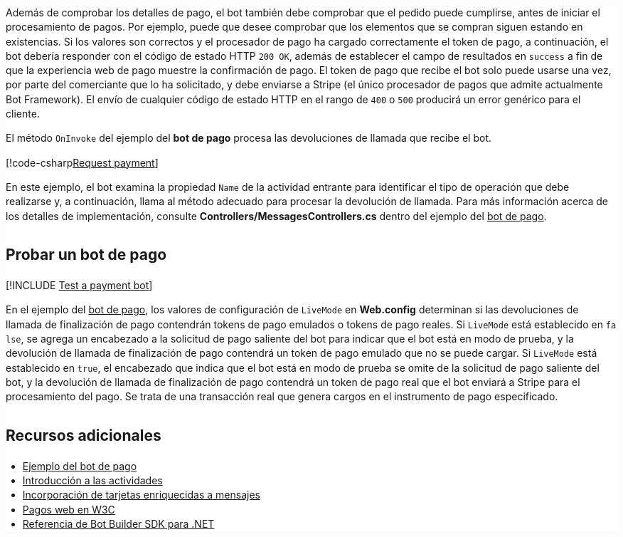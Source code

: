 Además de comprobar los detalles de pago, el bot también debe comprobar que el pedido puede cumplirse, antes de iniciar el procesamiento de pagos. Por ejemplo, puede que desee comprobar que los elementos que se compran siguen estando en existencias. Si los valores son correctos y el procesador de pago ha cargado correctamente el token de pago, a continuación, el bot debería responder con el código de estado HTTP `200 OK`, además de establecer el campo de resultados en `success` a fin de que la experiencia web de pago muestre la confirmación de pago. El token de pago que recibe el bot solo puede usarse una vez, por parte del comerciante que lo ha solicitado, y debe enviarse a Stripe (el único procesador de pagos que admite actualmente Bot Framework). El envío de cualquier código de estado HTTP en el rango de `400` o `500` producirá un error genérico para el cliente.

El método `OnInvoke` del ejemplo del **bot de pago** procesa las devoluciones de llamada que recibe el bot. 

[!code-csharp[Request payment](../includes/code/dotnet-request-payment.cs#processCallback)]

En este ejemplo, el bot examina la propiedad `Name` de la actividad entrante para identificar el tipo de operación que debe realizarse y, a continuación, llama al método adecuado para procesar la devolución de llamada. Para más información acerca de los detalles de implementación, consulte **Controllers/MessagesControllers.cs** dentro del ejemplo del <a href="https://github.com/Microsoft/BotBuilder-Samples/tree/master/CSharp/sample-payments" target="_blank">bot de pago</a>.

## <a name="testing-a-payment-bot"></a>Probar un bot de pago

[!INCLUDE [Test a payment bot](../includes/snippet-payment-test-bot.md)]

En el ejemplo del <a href="https://github.com/Microsoft/BotBuilder-Samples/tree/master/CSharp/sample-payments" target="_blank">bot de pago</a>, los valores de configuración de `LiveMode` en **Web.config** determinan si las devoluciones de llamada de finalización de pago contendrán tokens de pago emulados o tokens de pago reales. Si `LiveMode` está establecido en `false`, se agrega un encabezado a la solicitud de pago saliente del bot para indicar que el bot está en modo de prueba, y la devolución de llamada de finalización de pago contendrá un token de pago emulado que no se puede cargar. Si `LiveMode` está establecido en `true`, el encabezado que indica que el bot está en modo de prueba se omite de la solicitud de pago saliente del bot, y la devolución de llamada de finalización de pago contendrá un token de pago real que el bot enviará a Stripe para el procesamiento del pago. Se trata de una transacción real que genera cargos en el instrumento de pago especificado. 

## <a name="additional-resources"></a>Recursos adicionales

- <a href="https://github.com/Microsoft/BotBuilder-Samples/tree/master/CSharp/sample-payments" target="_blank">Ejemplo del bot de pago</a>
- [Introducción a las actividades](bot-builder-dotnet-activities.md)
- [Incorporación de tarjetas enriquecidas a mensajes](bot-builder-dotnet-add-rich-card-attachments.md)
- <a href="http://www.w3.org/Payments/" target="_blank">Pagos web en W3C</a> 
- <a href="/dotnet/api/?view=botbuilder-3.11.0" target="_blank">Referencia de Bot Builder SDK para .NET</a>
